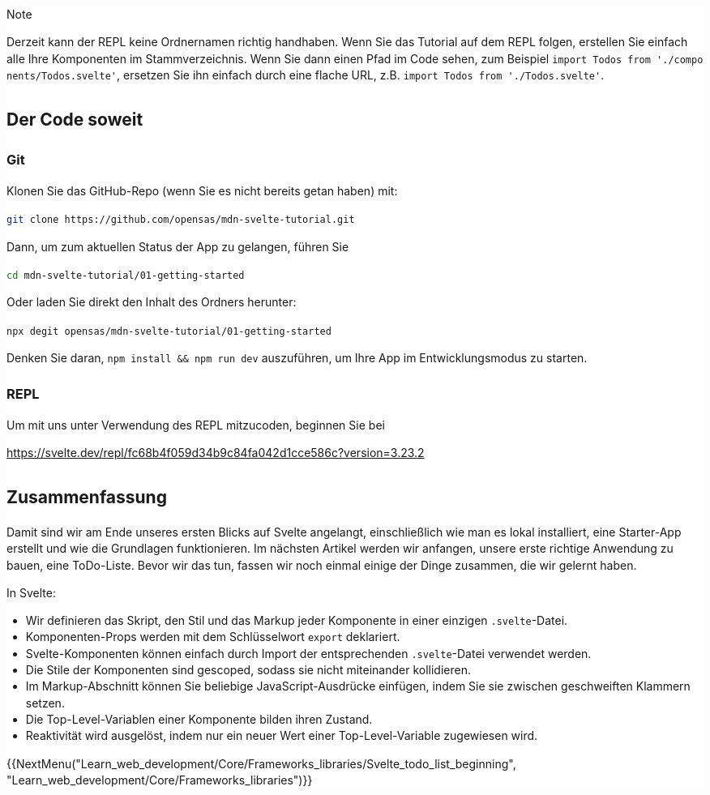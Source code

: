 > [!NOTE]
> Derzeit kann der REPL keine Ordnernamen richtig handhaben. Wenn Sie das Tutorial auf dem REPL folgen, erstellen Sie einfach alle Ihre Komponenten im Stammverzeichnis. Wenn Sie dann einen Pfad im Code sehen, zum Beispiel `import Todos from './components/Todos.svelte'`, ersetzen Sie ihn einfach durch eine flache URL, z.B. `import Todos from './Todos.svelte'`.

## Der Code soweit

### Git

Klonen Sie das GitHub-Repo (wenn Sie es nicht bereits getan haben) mit:

```bash
git clone https://github.com/opensas/mdn-svelte-tutorial.git
```

Dann, um zum aktuellen Status der App zu gelangen, führen Sie

```bash
cd mdn-svelte-tutorial/01-getting-started
```

Oder laden Sie direkt den Inhalt des Ordners herunter:

```bash
npx degit opensas/mdn-svelte-tutorial/01-getting-started
```

Denken Sie daran, `npm install && npm run dev` auszuführen, um Ihre App im Entwicklungsmodus zu starten.

### REPL

Um mit uns unter Verwendung des REPL mitzucoden, beginnen Sie bei

<https://svelte.dev/repl/fc68b4f059d34b9c84fa042d1cce586c?version=3.23.2>

## Zusammenfassung

Damit sind wir am Ende unseres ersten Blicks auf Svelte angelangt, einschließlich wie man es lokal installiert, eine Starter-App erstellt und wie die Grundlagen funktionieren. Im nächsten Artikel werden wir anfangen, unsere erste richtige Anwendung zu bauen, eine ToDo-Liste. Bevor wir das tun, fassen wir noch einmal einige der Dinge zusammen, die wir gelernt haben.

In Svelte:

- Wir definieren das Skript, den Stil und das Markup jeder Komponente in einer einzigen `.svelte`-Datei.
- Komponenten-Props werden mit dem Schlüsselwort `export` deklariert.
- Svelte-Komponenten können einfach durch Import der entsprechenden `.svelte`-Datei verwendet werden.
- Die Stile der Komponenten sind gescoped, sodass sie nicht miteinander kollidieren.
- Im Markup-Abschnitt können Sie beliebige JavaScript-Ausdrücke einfügen, indem Sie sie zwischen geschweiften Klammern setzen.
- Die Top-Level-Variablen einer Komponente bilden ihren Zustand.
- Reaktivität wird ausgelöst, indem nur ein neuer Wert einer Top-Level-Variable zugewiesen wird.

{{NextMenu("Learn_web_development/Core/Frameworks_libraries/Svelte_todo_list_beginning", "Learn_web_development/Core/Frameworks_libraries")}}
